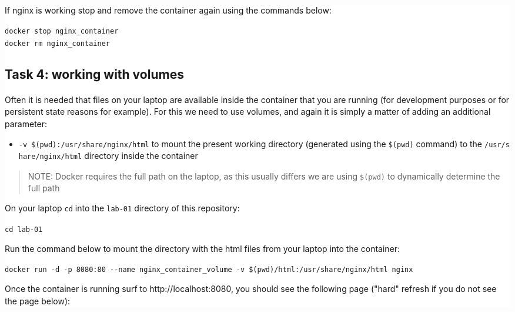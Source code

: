 
If nginx is working stop and remove the container again using the commands 
below:

```
docker stop nginx_container
docker rm nginx_container
```

## Task 4: working with volumes

Often it is needed that files on your laptop are available inside the
container that you are running (for development purposes or for persistent
state reasons for example).  For this we need to use volumes, and again it is
simply a matter of adding an additional parameter:
* `-v $(pwd):/usr/share/nginx/html` to mount the present working directory 
(generated using the `$(pwd)` command) to the `/usr/share/nginx/html` directory 
inside the container

> NOTE: Docker requires the full path on the laptop, as this usually differs we 
> are  using `$(pwd)` to dynamically determine the full path

On your laptop `cd` into the `lab-01` directory of this repository:

```
cd lab-01
```

Run the command below to mount the directory with the html files from your
laptop into the container:

```
docker run -d -p 8080:80 --name nginx_container_volume -v $(pwd)/html:/usr/share/nginx/html nginx
```

Once the container is running surf to http://localhost:8080, you should see the
following page ("hard" refresh if you do not see the page below):